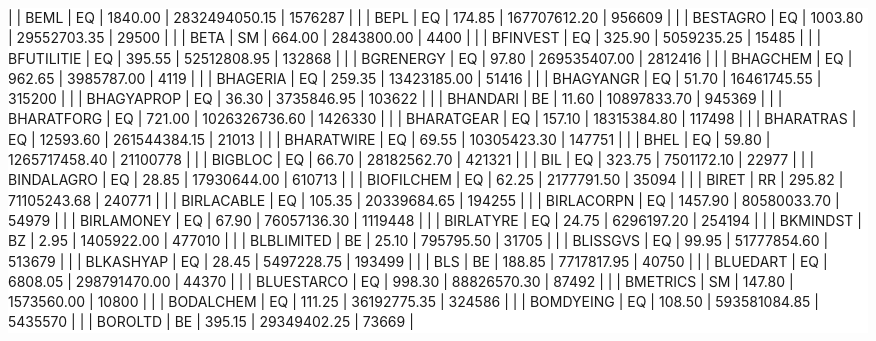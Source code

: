 |  | BEML | EQ | 1840.00 | 2832494050.15 | 1576287 |
|  | BEPL | EQ | 174.85 | 167707612.20 | 956609 |
|  | BESTAGRO | EQ | 1003.80 | 29552703.35 | 29500 |
|  | BETA | SM | 664.00 | 2843800.00 | 4400 |
|  | BFINVEST | EQ | 325.90 | 5059235.25 | 15485 |
|  | BFUTILITIE | EQ | 395.55 | 52512808.95 | 132868 |
|  | BGRENERGY | EQ | 97.80 | 269535407.00 | 2812416 |
|  | BHAGCHEM | EQ | 962.65 | 3985787.00 | 4119 |
|  | BHAGERIA | EQ | 259.35 | 13423185.00 | 51416 |
|  | BHAGYANGR | EQ | 51.70 | 16461745.55 | 315200 |
|  | BHAGYAPROP | EQ | 36.30 | 3735846.95 | 103622 |
|  | BHANDARI | BE | 11.60 | 10897833.70 | 945369 |
|  | BHARATFORG | EQ | 721.00 | 1026326736.60 | 1426330 |
|  | BHARATGEAR | EQ | 157.10 | 18315384.80 | 117498 |
|  | BHARATRAS | EQ | 12593.60 | 261544384.15 | 21013 |
|  | BHARATWIRE | EQ | 69.55 | 10305423.30 | 147751 |
|  | BHEL | EQ | 59.80 | 1265717458.40 | 21100778 |
|  | BIGBLOC | EQ | 66.70 | 28182562.70 | 421321 |
|  | BIL | EQ | 323.75 | 7501172.10 | 22977 |
|  | BINDALAGRO | EQ | 28.85 | 17930644.00 | 610713 |
|  | BIOFILCHEM | EQ | 62.25 | 2177791.50 | 35094 |
|  | BIRET | RR | 295.82 | 71105243.68 | 240771 |
|  | BIRLACABLE | EQ | 105.35 | 20339684.65 | 194255 |
|  | BIRLACORPN | EQ | 1457.90 | 80580033.70 | 54979 |
|  | BIRLAMONEY | EQ | 67.90 | 76057136.30 | 1119448 |
|  | BIRLATYRE | EQ | 24.75 | 6296197.20 | 254194 |
|  | BKMINDST | BZ | 2.95 | 1405922.00 | 477010 |
|  | BLBLIMITED | BE | 25.10 | 795795.50 | 31705 |
|  | BLISSGVS | EQ | 99.95 | 51777854.60 | 513679 |
|  | BLKASHYAP | EQ | 28.45 | 5497228.75 | 193499 |
|  | BLS | BE | 188.85 | 7717817.95 | 40750 |
|  | BLUEDART | EQ | 6808.05 | 298791470.00 | 44370 |
|  | BLUESTARCO | EQ | 998.30 | 88826570.30 | 87492 |
|  | BMETRICS | SM | 147.80 | 1573560.00 | 10800 |
|  | BODALCHEM | EQ | 111.25 | 36192775.35 | 324586 |
|  | BOMDYEING | EQ | 108.50 | 593581084.85 | 5435570 |
|  | BOROLTD | BE | 395.15 | 29349402.25 | 73669 |